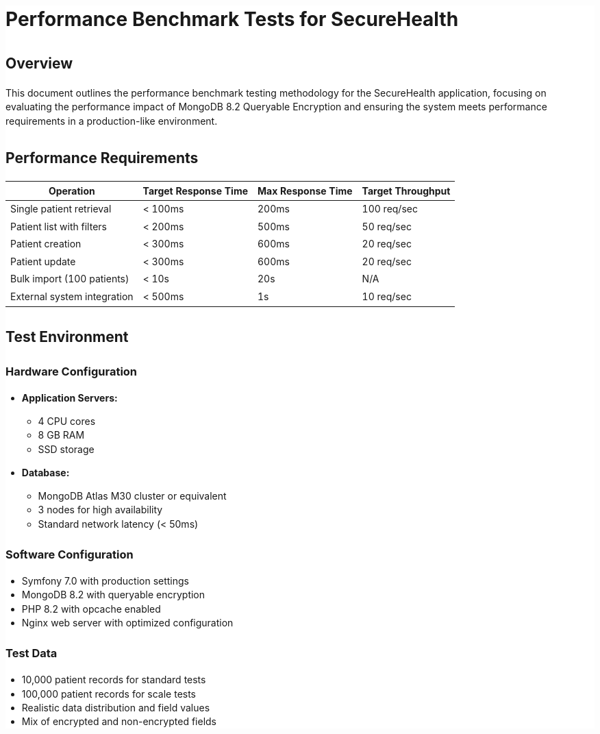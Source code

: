 # Performance Benchmark Tests for SecureHealth

## Overview

This document outlines the performance benchmark testing methodology for the SecureHealth application, focusing on evaluating the performance impact of MongoDB 8.2 Queryable Encryption and ensuring the system meets performance requirements in a production-like environment.

## Performance Requirements

| Operation | Target Response Time | Max Response Time | Target Throughput |
|-----------|---------------------|-------------------|------------------|
| Single patient retrieval | < 100ms | 200ms | 100 req/sec |
| Patient list with filters | < 200ms | 500ms | 50 req/sec |
| Patient creation | < 300ms | 600ms | 20 req/sec |
| Patient update | < 300ms | 600ms | 20 req/sec |
| Bulk import (100 patients) | < 10s | 20s | N/A |
| External system integration | < 500ms | 1s | 10 req/sec |

## Test Environment

### Hardware Configuration

- **Application Servers:**
  - 4 CPU cores
  - 8 GB RAM
  - SSD storage

- **Database:**
  - MongoDB Atlas M30 cluster or equivalent
  - 3 nodes for high availability
  - Standard network latency (< 50ms)

### Software Configuration

- Symfony 7.0 with production settings
- MongoDB 8.2 with queryable encryption
- PHP 8.2 with opcache enabled
- Nginx web server with optimized configuration

### Test Data

- 10,000 patient records for standard tests
- 100,000 patient records for scale tests
- Realistic data distribution and field values
- Mix of encrypted and non-encrypted fields
